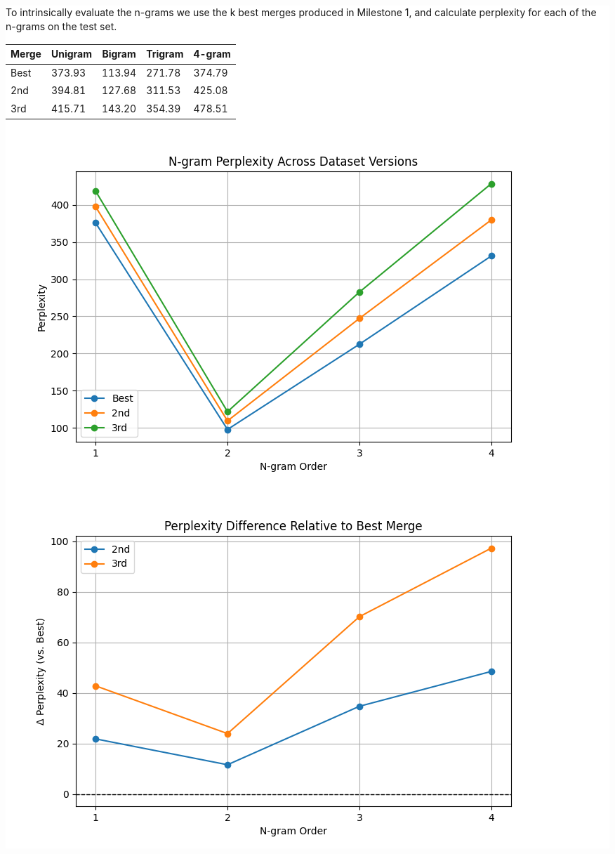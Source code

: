 To intrinsically evaluate the n-grams we use the k best merges produced in Milestone 1, and calculate perplexity for each of the n-grams on the test set.

| Merge | Unigram | Bigram | Trigram | 4-gram |
|------|------|------|------|----------|
| Best   | 373.93 | 113.94 | 271.78 | 374.79     |
| 2nd   | 394.81 | 127.68 | 311.53 | 425.08     |
| 3rd  | 415.71 | 143.20 | 354.39 | 478.51     |

![img.png](img/n_gram_perplexities.png)

![img.png](img/n_gram_prplx_diff.png)